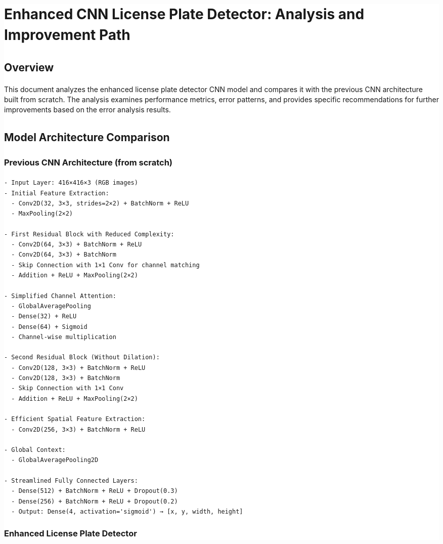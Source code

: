 # Enhanced CNN License Plate Detector: Analysis and Improvement Path

## Overview

This document analyzes the enhanced license plate detector CNN model and compares it with the previous CNN architecture built from scratch. The analysis examines performance metrics, error patterns, and provides specific recommendations for further improvements based on the error analysis results.

## Model Architecture Comparison

### Previous CNN Architecture (from scratch)

```
- Input Layer: 416×416×3 (RGB images)
- Initial Feature Extraction:
  - Conv2D(32, 3×3, strides=2×2) + BatchNorm + ReLU
  - MaxPooling(2×2)

- First Residual Block with Reduced Complexity:
  - Conv2D(64, 3×3) + BatchNorm + ReLU
  - Conv2D(64, 3×3) + BatchNorm
  - Skip Connection with 1×1 Conv for channel matching
  - Addition + ReLU + MaxPooling(2×2)
  
- Simplified Channel Attention:
  - GlobalAveragePooling
  - Dense(32) + ReLU
  - Dense(64) + Sigmoid
  - Channel-wise multiplication

- Second Residual Block (Without Dilation):
  - Conv2D(128, 3×3) + BatchNorm + ReLU
  - Conv2D(128, 3×3) + BatchNorm
  - Skip Connection with 1×1 Conv
  - Addition + ReLU + MaxPooling(2×2)

- Efficient Spatial Feature Extraction:
  - Conv2D(256, 3×3) + BatchNorm + ReLU
  
- Global Context:
  - GlobalAveragePooling2D

- Streamlined Fully Connected Layers:
  - Dense(512) + BatchNorm + ReLU + Dropout(0.3)
  - Dense(256) + BatchNorm + ReLU + Dropout(0.2)
  - Output: Dense(4, activation='sigmoid') → [x, y, width, height]
```

### Enhanced License Plate Detector
